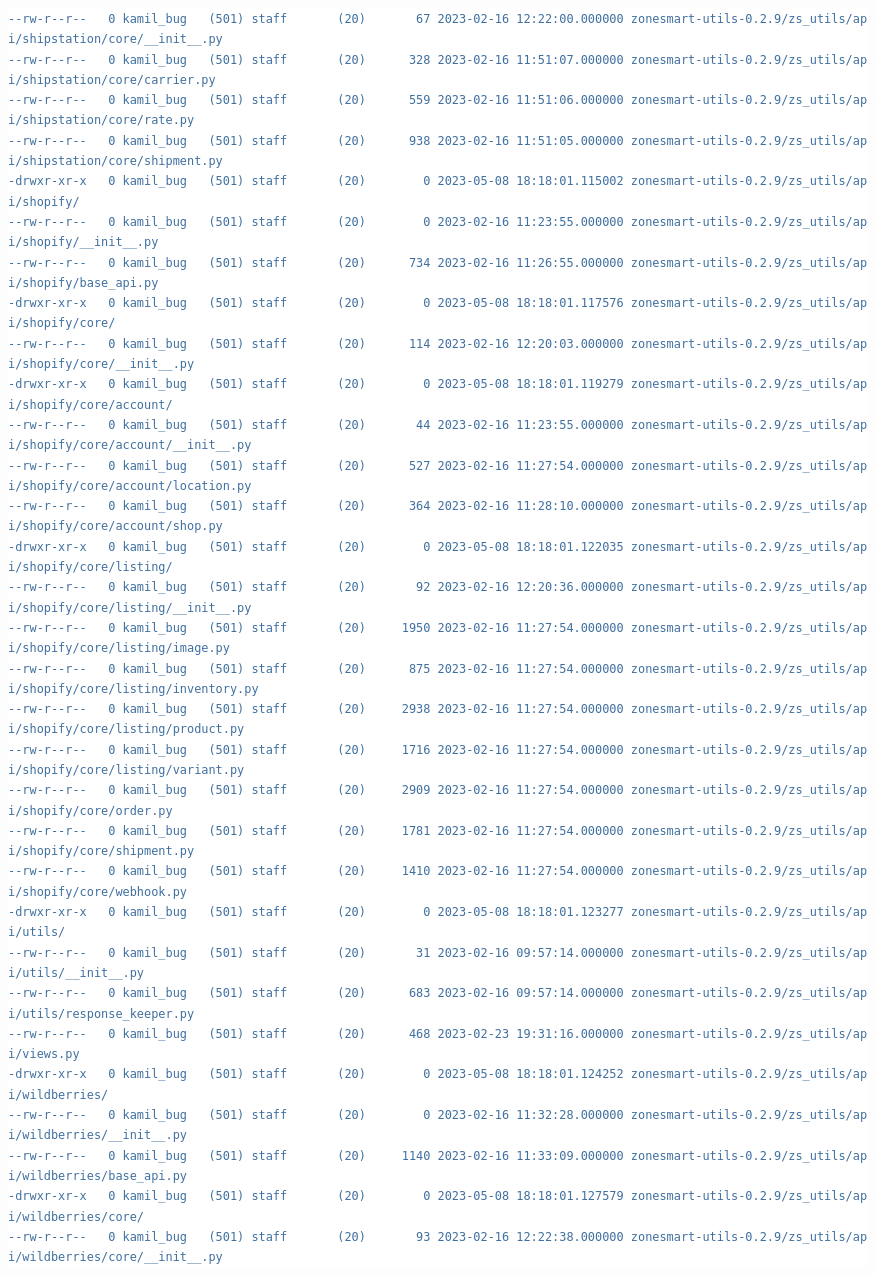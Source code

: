 ```diff
--rw-r--r--   0 kamil_bug   (501) staff       (20)       67 2023-02-16 12:22:00.000000 zonesmart-utils-0.2.9/zs_utils/api/shipstation/core/__init__.py
--rw-r--r--   0 kamil_bug   (501) staff       (20)      328 2023-02-16 11:51:07.000000 zonesmart-utils-0.2.9/zs_utils/api/shipstation/core/carrier.py
--rw-r--r--   0 kamil_bug   (501) staff       (20)      559 2023-02-16 11:51:06.000000 zonesmart-utils-0.2.9/zs_utils/api/shipstation/core/rate.py
--rw-r--r--   0 kamil_bug   (501) staff       (20)      938 2023-02-16 11:51:05.000000 zonesmart-utils-0.2.9/zs_utils/api/shipstation/core/shipment.py
-drwxr-xr-x   0 kamil_bug   (501) staff       (20)        0 2023-05-08 18:18:01.115002 zonesmart-utils-0.2.9/zs_utils/api/shopify/
--rw-r--r--   0 kamil_bug   (501) staff       (20)        0 2023-02-16 11:23:55.000000 zonesmart-utils-0.2.9/zs_utils/api/shopify/__init__.py
--rw-r--r--   0 kamil_bug   (501) staff       (20)      734 2023-02-16 11:26:55.000000 zonesmart-utils-0.2.9/zs_utils/api/shopify/base_api.py
-drwxr-xr-x   0 kamil_bug   (501) staff       (20)        0 2023-05-08 18:18:01.117576 zonesmart-utils-0.2.9/zs_utils/api/shopify/core/
--rw-r--r--   0 kamil_bug   (501) staff       (20)      114 2023-02-16 12:20:03.000000 zonesmart-utils-0.2.9/zs_utils/api/shopify/core/__init__.py
-drwxr-xr-x   0 kamil_bug   (501) staff       (20)        0 2023-05-08 18:18:01.119279 zonesmart-utils-0.2.9/zs_utils/api/shopify/core/account/
--rw-r--r--   0 kamil_bug   (501) staff       (20)       44 2023-02-16 11:23:55.000000 zonesmart-utils-0.2.9/zs_utils/api/shopify/core/account/__init__.py
--rw-r--r--   0 kamil_bug   (501) staff       (20)      527 2023-02-16 11:27:54.000000 zonesmart-utils-0.2.9/zs_utils/api/shopify/core/account/location.py
--rw-r--r--   0 kamil_bug   (501) staff       (20)      364 2023-02-16 11:28:10.000000 zonesmart-utils-0.2.9/zs_utils/api/shopify/core/account/shop.py
-drwxr-xr-x   0 kamil_bug   (501) staff       (20)        0 2023-05-08 18:18:01.122035 zonesmart-utils-0.2.9/zs_utils/api/shopify/core/listing/
--rw-r--r--   0 kamil_bug   (501) staff       (20)       92 2023-02-16 12:20:36.000000 zonesmart-utils-0.2.9/zs_utils/api/shopify/core/listing/__init__.py
--rw-r--r--   0 kamil_bug   (501) staff       (20)     1950 2023-02-16 11:27:54.000000 zonesmart-utils-0.2.9/zs_utils/api/shopify/core/listing/image.py
--rw-r--r--   0 kamil_bug   (501) staff       (20)      875 2023-02-16 11:27:54.000000 zonesmart-utils-0.2.9/zs_utils/api/shopify/core/listing/inventory.py
--rw-r--r--   0 kamil_bug   (501) staff       (20)     2938 2023-02-16 11:27:54.000000 zonesmart-utils-0.2.9/zs_utils/api/shopify/core/listing/product.py
--rw-r--r--   0 kamil_bug   (501) staff       (20)     1716 2023-02-16 11:27:54.000000 zonesmart-utils-0.2.9/zs_utils/api/shopify/core/listing/variant.py
--rw-r--r--   0 kamil_bug   (501) staff       (20)     2909 2023-02-16 11:27:54.000000 zonesmart-utils-0.2.9/zs_utils/api/shopify/core/order.py
--rw-r--r--   0 kamil_bug   (501) staff       (20)     1781 2023-02-16 11:27:54.000000 zonesmart-utils-0.2.9/zs_utils/api/shopify/core/shipment.py
--rw-r--r--   0 kamil_bug   (501) staff       (20)     1410 2023-02-16 11:27:54.000000 zonesmart-utils-0.2.9/zs_utils/api/shopify/core/webhook.py
-drwxr-xr-x   0 kamil_bug   (501) staff       (20)        0 2023-05-08 18:18:01.123277 zonesmart-utils-0.2.9/zs_utils/api/utils/
--rw-r--r--   0 kamil_bug   (501) staff       (20)       31 2023-02-16 09:57:14.000000 zonesmart-utils-0.2.9/zs_utils/api/utils/__init__.py
--rw-r--r--   0 kamil_bug   (501) staff       (20)      683 2023-02-16 09:57:14.000000 zonesmart-utils-0.2.9/zs_utils/api/utils/response_keeper.py
--rw-r--r--   0 kamil_bug   (501) staff       (20)      468 2023-02-23 19:31:16.000000 zonesmart-utils-0.2.9/zs_utils/api/views.py
-drwxr-xr-x   0 kamil_bug   (501) staff       (20)        0 2023-05-08 18:18:01.124252 zonesmart-utils-0.2.9/zs_utils/api/wildberries/
--rw-r--r--   0 kamil_bug   (501) staff       (20)        0 2023-02-16 11:32:28.000000 zonesmart-utils-0.2.9/zs_utils/api/wildberries/__init__.py
--rw-r--r--   0 kamil_bug   (501) staff       (20)     1140 2023-02-16 11:33:09.000000 zonesmart-utils-0.2.9/zs_utils/api/wildberries/base_api.py
-drwxr-xr-x   0 kamil_bug   (501) staff       (20)        0 2023-05-08 18:18:01.127579 zonesmart-utils-0.2.9/zs_utils/api/wildberries/core/
--rw-r--r--   0 kamil_bug   (501) staff       (20)       93 2023-02-16 12:22:38.000000 zonesmart-utils-0.2.9/zs_utils/api/wildberries/core/__init__.py
```